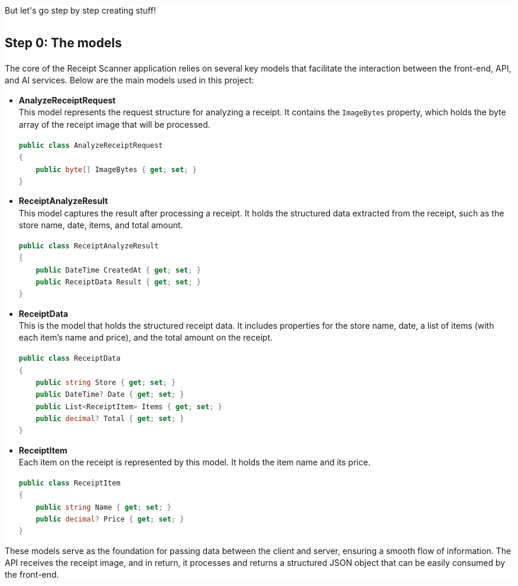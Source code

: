 But let's go step by step creating stuff!

## Step 0: The models

The core of the Receipt Scanner application relies on several key models that facilitate the interaction between the front-end, API, and AI services. Below are the main models used in this project:

- **AnalyzeReceiptRequest**  
   This model represents the request structure for analyzing a receipt. It contains the `ImageBytes` property, which holds the byte array of the receipt image that will be processed.

   ```csharp
   public class AnalyzeReceiptRequest
   {
       public byte[] ImageBytes { get; set; }
   }
   ```

- **ReceiptAnalyzeResult**  
   This model captures the result after processing a receipt. It holds the structured data extracted from the receipt, such as the store name, date, items, and total amount.

   ```csharp
   public class ReceiptAnalyzeResult
   {
       public DateTime CreatedAt { get; set; }
       public ReceiptData Result { get; set; }
   }
   ```

- **ReceiptData**  
   This is the model that holds the structured receipt data. It includes properties for the store name, date, a list of items (with each item’s name and price), and the total amount on the receipt.

   ```csharp
   public class ReceiptData
   {
       public string Store { get; set; }
       public DateTime? Date { get; set; }
       public List<ReceiptItem> Items { get; set; }
       public decimal? Total { get; set; }
   }
   ```

-  **ReceiptItem**  
   Each item on the receipt is represented by this model. It holds the item name and its price.

   ```csharp
   public class ReceiptItem
   {
       public string Name { get; set; }
       public decimal? Price { get; set; }
   }
   ```

These models serve as the foundation for passing data between the client and server, ensuring a smooth flow of information. The API receives the receipt image, and in return, it processes and returns a structured JSON object that can be easily consumed by the front-end.
